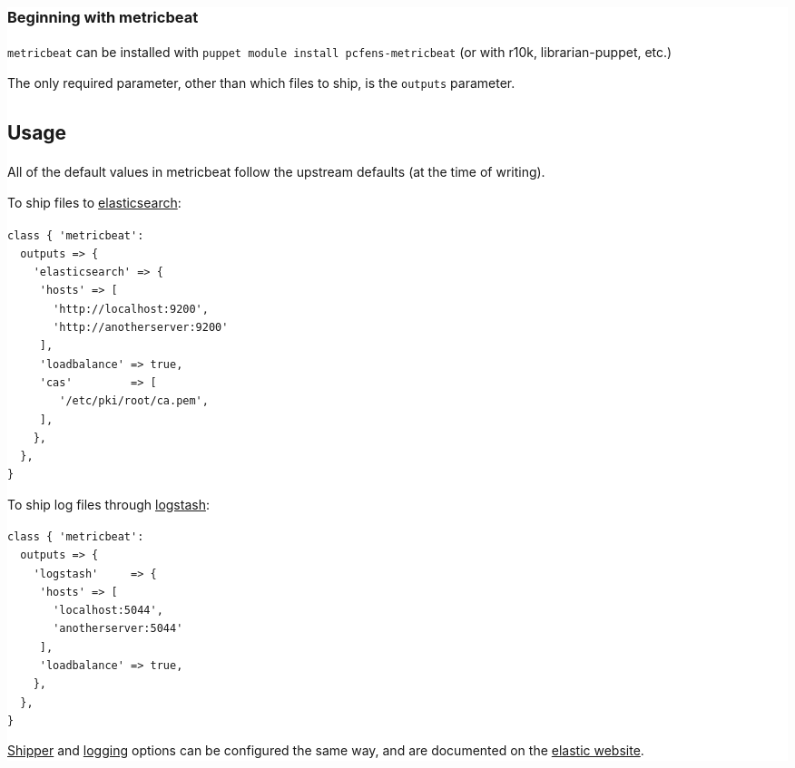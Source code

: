### Beginning with metricbeat

`metricbeat` can be installed with `puppet module install pcfens-metricbeat` (or with r10k, librarian-puppet, etc.)

The only required parameter, other than which files to ship, is the `outputs` parameter.

## Usage

All of the default values in metricbeat follow the upstream defaults (at the time of writing).

To ship files to [elasticsearch](https://www.elastic.co/guide/en/beats/metricbeat/current/metricbeat-configuration-details.html#elasticsearch-output):
```puppet
class { 'metricbeat':
  outputs => {
    'elasticsearch' => {
     'hosts' => [
       'http://localhost:9200',
       'http://anotherserver:9200'
     ],
     'loadbalance' => true,
     'cas'         => [
        '/etc/pki/root/ca.pem',
     ],
    },
  },
}

```

To ship log files through [logstash](https://www.elastic.co/guide/en/beats/metricbeat/current/metricbeat-configuration-details.html#logstash-output):
```puppet
class { 'metricbeat':
  outputs => {
    'logstash'     => {
     'hosts' => [
       'localhost:5044',
       'anotherserver:5044'
     ],
     'loadbalance' => true,
    },
  },
}

```

[Shipper](https://www.elastic.co/guide/en/beats/metricbeat/current/metricbeat-configuration-details.html#configuration-shipper) and
[logging](https://www.elastic.co/guide/en/beats/metricbeat/current/metricbeat-configuration-details.html#configuration-logging) options
can be configured the same way, and are documented on the [elastic website](https://www.elastic.co/guide/en/beats/metricbeat/current/index.html).
